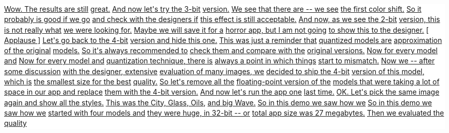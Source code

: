 [Wow. The results are still](https://developer.apple.com/videos/wwdc2018/videos/play/wwdc2018/708/?time=975) [great.](https://developer.apple.com/videos/wwdc2018/videos/play/wwdc2018/708/?time=978) [And now let's try the 3-bit](https://developer.apple.com/videos/wwdc2018/videos/play/wwdc2018/708/?time=979) [version.](https://developer.apple.com/videos/wwdc2018/videos/play/wwdc2018/708/?time=981) [We see that there are -- we see](https://developer.apple.com/videos/wwdc2018/videos/play/wwdc2018/708/?time=984) [the first color shift.](https://developer.apple.com/videos/wwdc2018/videos/play/wwdc2018/708/?time=986) [So it probably is good if we go](https://developer.apple.com/videos/wwdc2018/videos/play/wwdc2018/708/?time=987) [and check with the designers if](https://developer.apple.com/videos/wwdc2018/videos/play/wwdc2018/708/?time=989) [this effect is still acceptable.](https://developer.apple.com/videos/wwdc2018/videos/play/wwdc2018/708/?time=990) [And now, as we see the 2-bit](https://developer.apple.com/videos/wwdc2018/videos/play/wwdc2018/708/?time=993) [version, this is not really what](https://developer.apple.com/videos/wwdc2018/videos/play/wwdc2018/708/?time=994) [we were looking for.](https://developer.apple.com/videos/wwdc2018/videos/play/wwdc2018/708/?time=997) [Maybe we will save it for a](https://developer.apple.com/videos/wwdc2018/videos/play/wwdc2018/708/?time=997) [horror app, but I am not going](https://developer.apple.com/videos/wwdc2018/videos/play/wwdc2018/708/?time=999) [to show this to the designer.](https://developer.apple.com/videos/wwdc2018/videos/play/wwdc2018/708/?time=1000) [[ Applause ]](https://developer.apple.com/videos/wwdc2018/videos/play/wwdc2018/708/?time=1001) [Let's go back to the 4-bit](https://developer.apple.com/videos/wwdc2018/videos/play/wwdc2018/708/?time=1006) [version and hide this one.](https://developer.apple.com/videos/wwdc2018/videos/play/wwdc2018/708/?time=1007) [This was just a reminder that](https://developer.apple.com/videos/wwdc2018/videos/play/wwdc2018/708/?time=1009) [quantized models are](https://developer.apple.com/videos/wwdc2018/videos/play/wwdc2018/708/?time=1011) [approximation of the original](https://developer.apple.com/videos/wwdc2018/videos/play/wwdc2018/708/?time=1012) [models.](https://developer.apple.com/videos/wwdc2018/videos/play/wwdc2018/708/?time=1014) [So it's always recommended to](https://developer.apple.com/videos/wwdc2018/videos/play/wwdc2018/708/?time=1015) [check them and compare with the](https://developer.apple.com/videos/wwdc2018/videos/play/wwdc2018/708/?time=1016) [original versions.](https://developer.apple.com/videos/wwdc2018/videos/play/wwdc2018/708/?time=1017) [Now for every model and](https://developer.apple.com/videos/wwdc2018/videos/play/wwdc2018/708/?time=1019) [Now for every model and](https://developer.apple.com/videos/wwdc2018/videos/play/wwdc2018/708/?time=1019) [quantization technique, there is](https://developer.apple.com/videos/wwdc2018/videos/play/wwdc2018/708/?time=1020) [always a point in which things](https://developer.apple.com/videos/wwdc2018/videos/play/wwdc2018/708/?time=1022) [start to mismatch.](https://developer.apple.com/videos/wwdc2018/videos/play/wwdc2018/708/?time=1023) [Now we -- after some discussion](https://developer.apple.com/videos/wwdc2018/videos/play/wwdc2018/708/?time=1026) [with the designer, extensive](https://developer.apple.com/videos/wwdc2018/videos/play/wwdc2018/708/?time=1028) [evaluation of many images, we](https://developer.apple.com/videos/wwdc2018/videos/play/wwdc2018/708/?time=1029) [decided to ship the 4-bit](https://developer.apple.com/videos/wwdc2018/videos/play/wwdc2018/708/?time=1030) [version of this model, which is](https://developer.apple.com/videos/wwdc2018/videos/play/wwdc2018/708/?time=1032) [the smallest size for the best](https://developer.apple.com/videos/wwdc2018/videos/play/wwdc2018/708/?time=1033) [quality.](https://developer.apple.com/videos/wwdc2018/videos/play/wwdc2018/708/?time=1035) [So let's remove all the](https://developer.apple.com/videos/wwdc2018/videos/play/wwdc2018/708/?time=1036) [floating-point version of the](https://developer.apple.com/videos/wwdc2018/videos/play/wwdc2018/708/?time=1037) [models that were taking a lot of](https://developer.apple.com/videos/wwdc2018/videos/play/wwdc2018/708/?time=1039) [space in our app and replace](https://developer.apple.com/videos/wwdc2018/videos/play/wwdc2018/708/?time=1041) [them with the 4-bit version.](https://developer.apple.com/videos/wwdc2018/videos/play/wwdc2018/708/?time=1043) [And now let's run the app one](https://developer.apple.com/videos/wwdc2018/videos/play/wwdc2018/708/?time=1050) [last time.](https://developer.apple.com/videos/wwdc2018/videos/play/wwdc2018/708/?time=1052) [OK. Let's pick the same image](https://developer.apple.com/videos/wwdc2018/videos/play/wwdc2018/708/?time=1060) [again and show all the styles.](https://developer.apple.com/videos/wwdc2018/videos/play/wwdc2018/708/?time=1061) [This was the City, Glass, Oils,](https://developer.apple.com/videos/wwdc2018/videos/play/wwdc2018/708/?time=1068) [and big Wave.](https://developer.apple.com/videos/wwdc2018/videos/play/wwdc2018/708/?time=1074) [So in this demo we saw how we](https://developer.apple.com/videos/wwdc2018/videos/play/wwdc2018/708/?time=1078) [So in this demo we saw how we](https://developer.apple.com/videos/wwdc2018/videos/play/wwdc2018/708/?time=1078) [started with four models and](https://developer.apple.com/videos/wwdc2018/videos/play/wwdc2018/708/?time=1082) [they were huge, in 32-bit -- or](https://developer.apple.com/videos/wwdc2018/videos/play/wwdc2018/708/?time=1084) [total app size was 27 megabytes.](https://developer.apple.com/videos/wwdc2018/videos/play/wwdc2018/708/?time=1086) [Then we evaluated the quality](https://developer.apple.com/videos/wwdc2018/videos/play/wwdc2018/708/?time=1089)